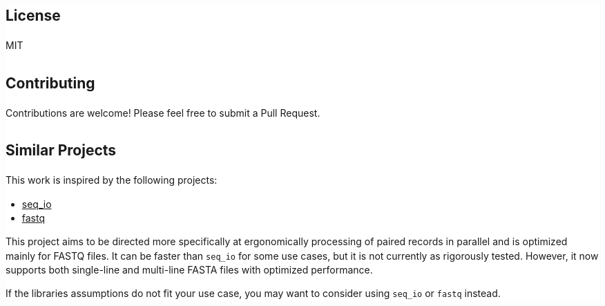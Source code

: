 ## License

MIT

## Contributing

Contributions are welcome! Please feel free to submit a Pull Request.

## Similar Projects

This work is inspired by the following projects:

- [seq_io](https://github.com/markschl/seq_io)
- [fastq](https://github.com/aseyboldt/fastq-rs)

This project aims to be directed more specifically at ergonomically processing of paired records in parallel and is optimized mainly for FASTQ files.
It can be faster than `seq_io` for some use cases, but it is not currently as rigorously tested. However, it now supports both single-line and multi-line FASTA files with optimized performance.

If the libraries assumptions do not fit your use case, you may want to consider using `seq_io` or `fastq` instead.
